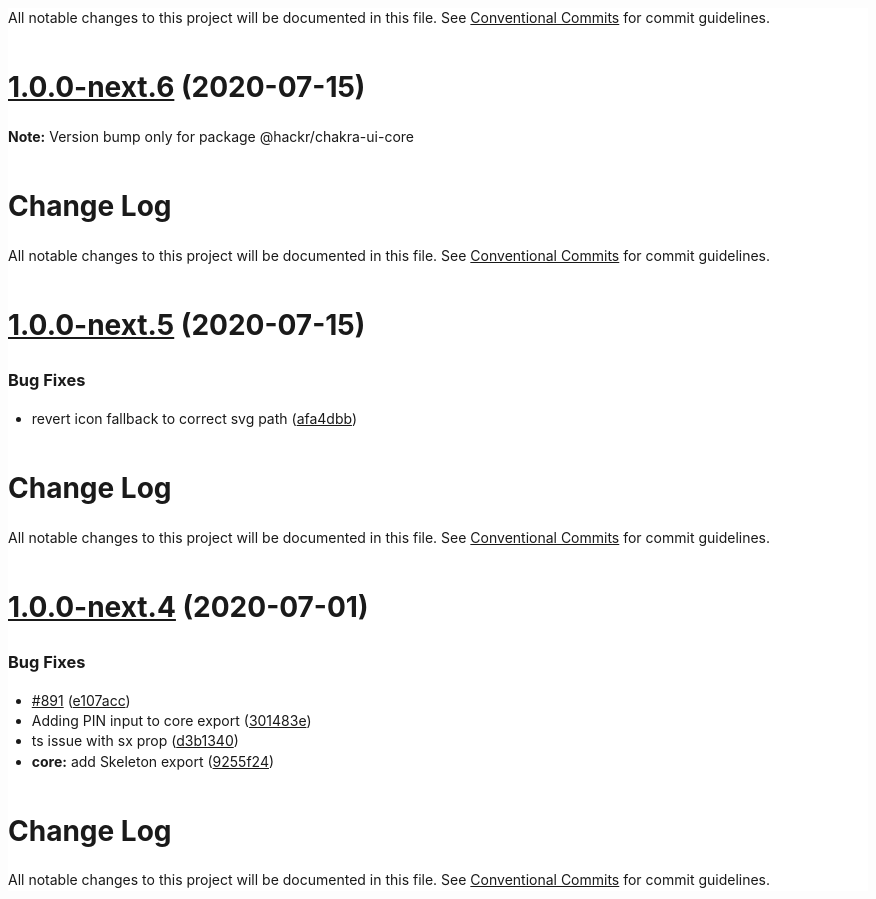All notable changes to this project will be documented in this file. See
[Conventional Commits](https://conventionalcommits.org) for commit guidelines.

# [1.0.0-next.6](https://github.com/chakra-ui/chakra-ui/compare/@hackr/chakra-ui-core@1.0.0-next.5...@hackr/chakra-ui-core@1.0.0-next.6) (2020-07-15)

**Note:** Version bump only for package @hackr/chakra-ui-core

# Change Log

All notable changes to this project will be documented in this file. See
[Conventional Commits](https://conventionalcommits.org) for commit guidelines.

# [1.0.0-next.5](https://github.com/chakra-ui/chakra-ui/compare/@hackr/chakra-ui-core@1.0.0-next.4...@hackr/chakra-ui-core@1.0.0-next.5) (2020-07-15)

### Bug Fixes

- revert icon fallback to correct svg path
  ([afa4dbb](https://github.com/chakra-ui/chakra-ui/commit/afa4dbb49931391778f635784bddd3395d555df0))

# Change Log

All notable changes to this project will be documented in this file. See
[Conventional Commits](https://conventionalcommits.org) for commit guidelines.

# [1.0.0-next.4](https://github.com/chakra-ui/chakra-ui/compare/@hackr/chakra-ui-core@0.8.0...@hackr/chakra-ui-core@1.0.0-next.4) (2020-07-01)

### Bug Fixes

- [#891](https://github.com/chakra-ui/chakra-ui/issues/891)
  ([e107acc](https://github.com/chakra-ui/chakra-ui/commit/e107acc8487898a965b0d695c1da71f46fc56d5e))
- Adding PIN input to core export
  ([301483e](https://github.com/chakra-ui/chakra-ui/commit/301483e47996d266612f4f282611dfffca333bbc))
- ts issue with sx prop
  ([d3b1340](https://github.com/chakra-ui/chakra-ui/commit/d3b1340cb255937927b4d4c56ce218141570b951))
- **core:** add Skeleton export
  ([9255f24](https://github.com/chakra-ui/chakra-ui/commit/9255f24a3653f6f71773d4fdf7221c40aeddb873))

# Change Log

All notable changes to this project will be documented in this file. See
[Conventional Commits](https://conventionalcommits.org) for commit guidelines.
